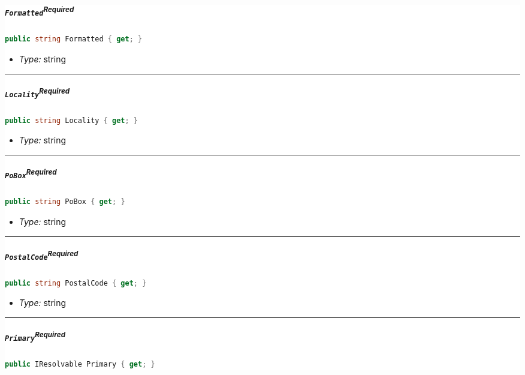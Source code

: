 ##### `Formatted`<sup>Required</sup> <a name="Formatted" id="@cdktf/provider-googleworkspace.dataGoogleworkspaceUsers.DataGoogleworkspaceUsersUsersAddressesOutputReference.property.formatted"></a>

```csharp
public string Formatted { get; }
```

- *Type:* string

---

##### `Locality`<sup>Required</sup> <a name="Locality" id="@cdktf/provider-googleworkspace.dataGoogleworkspaceUsers.DataGoogleworkspaceUsersUsersAddressesOutputReference.property.locality"></a>

```csharp
public string Locality { get; }
```

- *Type:* string

---

##### `PoBox`<sup>Required</sup> <a name="PoBox" id="@cdktf/provider-googleworkspace.dataGoogleworkspaceUsers.DataGoogleworkspaceUsersUsersAddressesOutputReference.property.poBox"></a>

```csharp
public string PoBox { get; }
```

- *Type:* string

---

##### `PostalCode`<sup>Required</sup> <a name="PostalCode" id="@cdktf/provider-googleworkspace.dataGoogleworkspaceUsers.DataGoogleworkspaceUsersUsersAddressesOutputReference.property.postalCode"></a>

```csharp
public string PostalCode { get; }
```

- *Type:* string

---

##### `Primary`<sup>Required</sup> <a name="Primary" id="@cdktf/provider-googleworkspace.dataGoogleworkspaceUsers.DataGoogleworkspaceUsersUsersAddressesOutputReference.property.primary"></a>

```csharp
public IResolvable Primary { get; }
```
